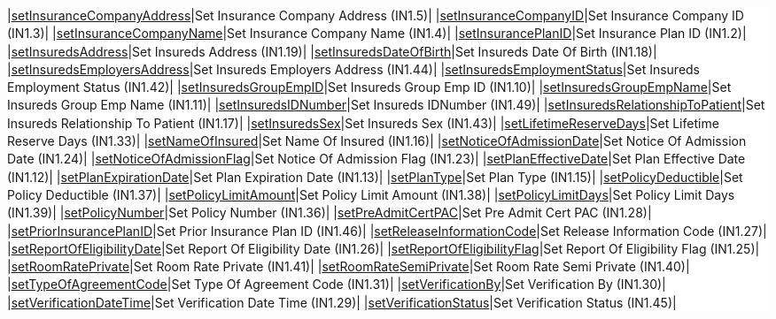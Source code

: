 |[setInsuranceCompanyAddress](#in1setinsurancecompanyaddress)|Set Insurance Company Address (IN1.5)|
|[setInsuranceCompanyID](#in1setinsurancecompanyid)|Set Insurance Company ID (IN1.3)|
|[setInsuranceCompanyName](#in1setinsurancecompanyname)|Set Insurance Company Name (IN1.4)|
|[setInsurancePlanID](#in1setinsuranceplanid)|Set Insurance Plan ID (IN1.2)|
|[setInsuredsAddress](#in1setinsuredsaddress)|Set Insureds Address (IN1.19)|
|[setInsuredsDateOfBirth](#in1setinsuredsdateofbirth)|Set Insureds Date Of Birth (IN1.18)|
|[setInsuredsEmployersAddress](#in1setinsuredsemployersaddress)|Set Insureds Employers Address (IN1.44)|
|[setInsuredsEmploymentStatus](#in1setinsuredsemploymentstatus)|Set Insureds Employment Status (IN1.42)|
|[setInsuredsGroupEmpID](#in1setinsuredsgroupempid)|Set Insureds Group Emp ID (IN1.10)|
|[setInsuredsGroupEmpName](#in1setinsuredsgroupempname)|Set Insureds Group Emp Name (IN1.11)|
|[setInsuredsIDNumber](#in1setinsuredsidnumber)|Set Insureds IDNumber (IN1.49)|
|[setInsuredsRelationshipToPatient](#in1setinsuredsrelationshiptopatient)|Set Insureds Relationship To Patient (IN1.17)|
|[setInsuredsSex](#in1setinsuredssex)|Set Insureds Sex (IN1.43)|
|[setLifetimeReserveDays](#in1setlifetimereservedays)|Set Lifetime Reserve Days (IN1.33)|
|[setNameOfInsured](#in1setnameofinsured)|Set Name Of Insured (IN1.16)|
|[setNoticeOfAdmissionDate](#in1setnoticeofadmissiondate)|Set Notice Of Admission Date (IN1.24)|
|[setNoticeOfAdmissionFlag](#in1setnoticeofadmissionflag)|Set Notice Of Admission Flag (IN1.23)|
|[setPlanEffectiveDate](#in1setplaneffectivedate)|Set Plan Effective Date (IN1.12)|
|[setPlanExpirationDate](#in1setplanexpirationdate)|Set Plan Expiration Date (IN1.13)|
|[setPlanType](#in1setplantype)|Set Plan Type (IN1.15)|
|[setPolicyDeductible](#in1setpolicydeductible)|Set Policy Deductible (IN1.37)|
|[setPolicyLimitAmount](#in1setpolicylimitamount)|Set Policy Limit Amount (IN1.38)|
|[setPolicyLimitDays](#in1setpolicylimitdays)|Set Policy Limit Days (IN1.39)|
|[setPolicyNumber](#in1setpolicynumber)|Set Policy Number (IN1.36)|
|[setPreAdmitCertPAC](#in1setpreadmitcertpac)|Set Pre Admit Cert PAC (IN1.28)|
|[setPriorInsurancePlanID](#in1setpriorinsuranceplanid)|Set Prior Insurance Plan ID (IN1.46)|
|[setReleaseInformationCode](#in1setreleaseinformationcode)|Set Release Information Code (IN1.27)|
|[setReportOfEligibilityDate](#in1setreportofeligibilitydate)|Set Report Of Eligibility Date (IN1.26)|
|[setReportOfEligibilityFlag](#in1setreportofeligibilityflag)|Set Report Of Eligibility Flag (IN1.25)|
|[setRoomRatePrivate](#in1setroomrateprivate)|Set Room Rate Private (IN1.41)|
|[setRoomRateSemiPrivate](#in1setroomratesemiprivate)|Set Room Rate Semi Private (IN1.40)|
|[setTypeOfAgreementCode](#in1settypeofagreementcode)|Set Type Of Agreement Code (IN1.31)|
|[setVerificationBy](#in1setverificationby)|Set Verification By (IN1.30)|
|[setVerificationDateTime](#in1setverificationdatetime)|Set Verification Date Time (IN1.29)|
|[setVerificationStatus](#in1setverificationstatus)|Set Verification Status (IN1.45)|
